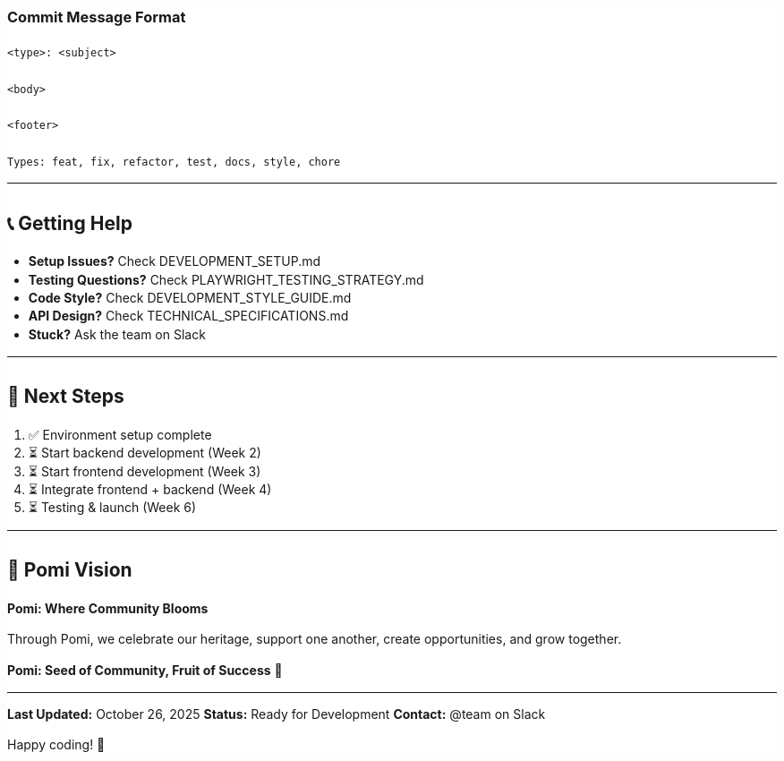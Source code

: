 ### Commit Message Format
```
<type>: <subject>

<body>

<footer>

Types: feat, fix, refactor, test, docs, style, chore
```

---

## 📞 Getting Help

- **Setup Issues?** Check DEVELOPMENT_SETUP.md
- **Testing Questions?** Check PLAYWRIGHT_TESTING_STRATEGY.md
- **Code Style?** Check DEVELOPMENT_STYLE_GUIDE.md
- **API Design?** Check TECHNICAL_SPECIFICATIONS.md
- **Stuck?** Ask the team on Slack

---

## 🎯 Next Steps

1. ✅ Environment setup complete
2. ⏳ Start backend development (Week 2)
3. ⏳ Start frontend development (Week 3)
4. ⏳ Integrate frontend + backend (Week 4)
5. ⏳ Testing & launch (Week 6)

---

## 🍎 Pomi Vision

**Pomi: Where Community Blooms**

Through Pomi, we celebrate our heritage, support one another, create opportunities, and grow together.

**Pomi: Seed of Community, Fruit of Success** 🍎

---

**Last Updated:** October 26, 2025
**Status:** Ready for Development
**Contact:** @team on Slack

Happy coding! 🚀
